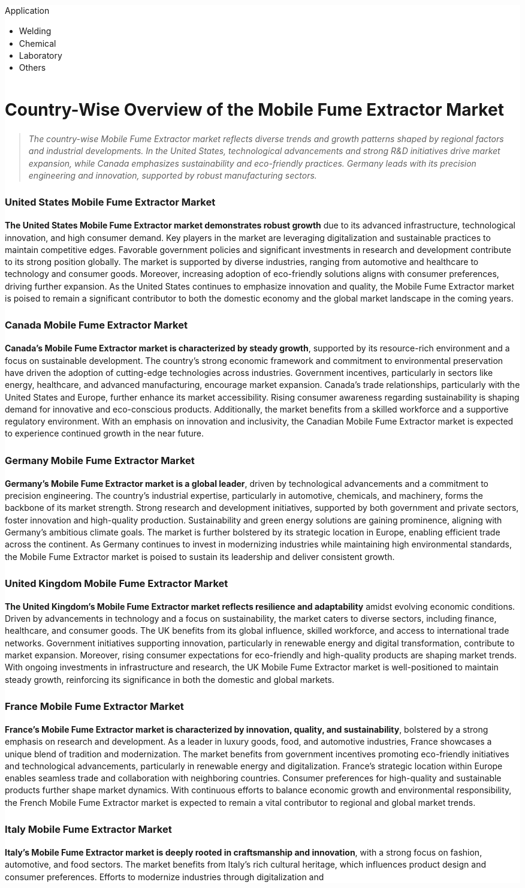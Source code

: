 Application</h3><ul><li>Welding</li><li>Chemical</li><li>Laboratory</li><li>Others</li></ul><h1><span class="">Country-Wise Overview of the Mobile Fume Extractor Market<br /></span></h1><blockquote><p><em><span class="">The country-wise Mobile Fume Extractor market reflects diverse trends and growth patterns shaped by regional factors and industrial developments. In the United States, technological advancements and strong R&amp;D initiatives drive market expansion, while Canada emphasizes sustainability and eco-friendly practices. Germany leads with its precision engineering and innovation, supported by robust manufacturing sectors.</span></em></p></blockquote><h3><strong>United States Mobile Fume Extractor Market</strong></h3><p><strong>The United States Mobile Fume Extractor market demonstrates robust growth</strong> due to its advanced infrastructure, technological innovation, and high consumer demand. Key players in the market are leveraging digitalization and sustainable practices to maintain competitive edges. Favorable government policies and significant investments in research and development contribute to its strong position globally. The market is supported by diverse industries, ranging from automotive and healthcare to technology and consumer goods. Moreover, increasing adoption of eco-friendly solutions aligns with consumer preferences, driving further expansion. As the United States continues to emphasize innovation and quality, the Mobile Fume Extractor market is poised to remain a significant contributor to both the domestic economy and the global market landscape in the coming years.</p><h3><strong>Canada Mobile Fume Extractor Market</strong></h3><p><strong>Canada&rsquo;s Mobile Fume Extractor market is characterized by steady growth</strong>, supported by its resource-rich environment and a focus on sustainable development. The country&rsquo;s strong economic framework and commitment to environmental preservation have driven the adoption of cutting-edge technologies across industries. Government incentives, particularly in sectors like energy, healthcare, and advanced manufacturing, encourage market expansion. Canada&rsquo;s trade relationships, particularly with the United States and Europe, further enhance its market accessibility. Rising consumer awareness regarding sustainability is shaping demand for innovative and eco-conscious products. Additionally, the market benefits from a skilled workforce and a supportive regulatory environment. With an emphasis on innovation and inclusivity, the Canadian Mobile Fume Extractor market is expected to experience continued growth in the near future.</p><h3><strong>Germany Mobile Fume Extractor Market</strong></h3><p><strong>Germany&rsquo;s Mobile Fume Extractor market is a global leader</strong>, driven by technological advancements and a commitment to precision engineering. The country&rsquo;s industrial expertise, particularly in automotive, chemicals, and machinery, forms the backbone of its market strength. Strong research and development initiatives, supported by both government and private sectors, foster innovation and high-quality production. Sustainability and green energy solutions are gaining prominence, aligning with Germany&rsquo;s ambitious climate goals. The market is further bolstered by its strategic location in Europe, enabling efficient trade across the continent. As Germany continues to invest in modernizing industries while maintaining high environmental standards, the Mobile Fume Extractor market is poised to sustain its leadership and deliver consistent growth.</p><h3><strong>United Kingdom Mobile Fume Extractor Market</strong></h3><p><strong>The United Kingdom&rsquo;s Mobile Fume Extractor market reflects resilience and adaptability</strong> amidst evolving economic conditions. Driven by advancements in technology and a focus on sustainability, the market caters to diverse sectors, including finance, healthcare, and consumer goods. The UK benefits from its global influence, skilled workforce, and access to international trade networks. Government initiatives supporting innovation, particularly in renewable energy and digital transformation, contribute to market expansion. Moreover, rising consumer expectations for eco-friendly and high-quality products are shaping market trends. With ongoing investments in infrastructure and research, the UK Mobile Fume Extractor market is well-positioned to maintain steady growth, reinforcing its significance in both the domestic and global markets.</p><h3><strong>France Mobile Fume Extractor Market</strong></h3><p><strong>France&rsquo;s Mobile Fume Extractor market is characterized by innovation, quality, and sustainability</strong>, bolstered by a strong emphasis on research and development. As a leader in luxury goods, food, and automotive industries, France showcases a unique blend of tradition and modernization. The market benefits from government incentives promoting eco-friendly initiatives and technological advancements, particularly in renewable energy and digitalization. France&rsquo;s strategic location within Europe enables seamless trade and collaboration with neighboring countries. Consumer preferences for high-quality and sustainable products further shape market dynamics. With continuous efforts to balance economic growth and environmental responsibility, the French Mobile Fume Extractor market is expected to remain a vital contributor to regional and global market trends.</p><h3><strong>Italy Mobile Fume Extractor Market</strong></h3><p><strong>Italy&rsquo;s Mobile Fume Extractor market is deeply rooted in craftsmanship and innovation</strong>, with a strong focus on fashion, automotive, and food sectors. The market benefits from Italy&rsquo;s rich cultural heritage, which influences product design and consumer preferences. Efforts to modernize industries through digitalization and